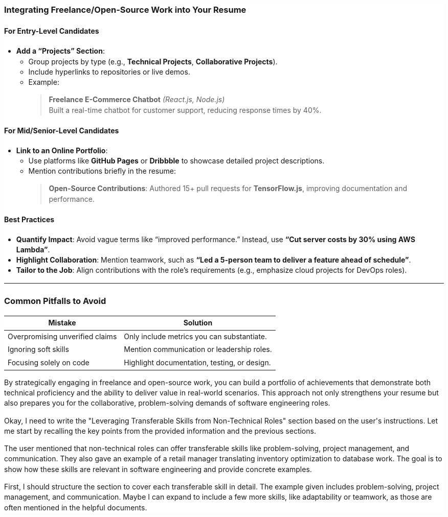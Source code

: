 
### **Integrating Freelance/Open-Source Work into Your Resume**  
#### **For Entry-Level Candidates**  
- **Add a “Projects” Section**:  
  - Group projects by type (e.g., **Technical Projects**, **Collaborative Projects**).  
  - Include hyperlinks to repositories or live demos.  
  - Example:  
    > **Freelance E-Commerce Chatbot** *(React.js, Node.js)*  
    > Built a real-time chatbot for customer support, reducing response times by 40%.  

#### **For Mid/Senior-Level Candidates**  
- **Link to an Online Portfolio**:  
  - Use platforms like **GitHub Pages** or **Dribbble** to showcase detailed project descriptions.  
  - Mention contributions briefly in the resume:  
    > **Open-Source Contributions**: Authored 15+ pull requests for **TensorFlow.js**, improving documentation and performance.  

#### **Best Practices**  
- **Quantify Impact**: Avoid vague terms like “improved performance.” Instead, use **“Cut server costs by 30% using AWS Lambda”**.  
- **Highlight Collaboration**: Mention teamwork, such as **“Led a 5-person team to deliver a feature ahead of schedule”**.  
- **Tailor to the Job**: Align contributions with the role’s requirements (e.g., emphasize cloud projects for DevOps roles).  

---

### **Common Pitfalls to Avoid**  
| Mistake                          | Solution                                  |  
|----------------------------------|-------------------------------------------|  
| Overpromising unverified claims  | Only include metrics you can substantiate. |  
| Ignoring soft skills             | Mention communication or leadership roles. |  
| Focusing solely on code          | Highlight documentation, testing, or design. |  

By strategically engaging in freelance and open-source work, you can build a portfolio of achievements that demonstrate both technical proficiency and the ability to deliver value in real-world scenarios. This approach not only strengthens your resume but also prepares you for the collaborative, problem-solving demands of software engineering roles.


Okay, I need to write the "Leveraging Transferable Skills from Non-Technical Roles" section based on the user's instructions. Let me start by recalling the key points from the provided information and the previous sections.

The user mentioned that non-technical roles can offer transferable skills like problem-solving, project management, and communication. They also gave an example of a retail manager translating inventory optimization to database work. The goal is to show how these skills are relevant in software engineering and provide concrete examples.

First, I should structure the section to cover each transferable skill in detail. The example given includes problem-solving, project management, and communication. Maybe I can expand to include a few more skills, like adaptability or teamwork, as those are often mentioned in the helpful documents.
